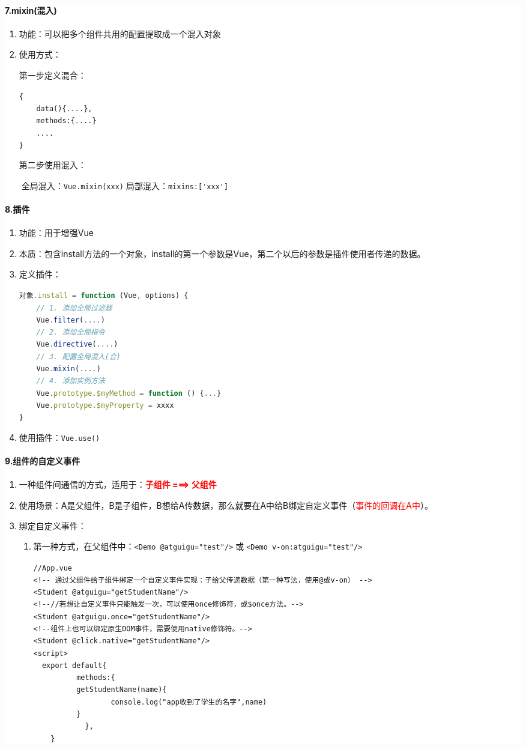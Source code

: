 #### 7.mixin(混入)

1. 功能：可以把多个组件共用的配置提取成一个混入对象

2. 使用方式：

   第一步定义混合：

   ```vue
   {
       data(){....},
       methods:{....}
       ....
   }
   ```

   第二步使用混入：

   ​	全局混入：```Vue.mixin(xxx)```
   ​	局部混入：```mixins:['xxx']	```

#### 8.插件

1. 功能：用于增强Vue

2. 本质：包含install方法的一个对象，install的第一个参数是Vue，第二个以后的参数是插件使用者传递的数据。

3. 定义插件：

   ```js
   对象.install = function (Vue, options) {
       // 1. 添加全局过滤器
       Vue.filter(....)
       // 2. 添加全局指令
       Vue.directive(....)
       // 3. 配置全局混入(合)
       Vue.mixin(....)
       // 4. 添加实例方法
       Vue.prototype.$myMethod = function () {...}
       Vue.prototype.$myProperty = xxxx
   }
   ```

4. 使用插件：```Vue.use()```

#### 9.组件的自定义事件

1. 一种组件间通信的方式，适用于：<strong style="color:red">子组件 ===> 父组件</strong>

2. 使用场景：A是父组件，B是子组件，B想给A传数据，那么就要在A中给B绑定自定义事件（<span style="color:red">事件的回调在A中</span>）。

3. 绑定自定义事件：

   1. 第一种方式，在父组件中：```<Demo @atguigu="test"/>```  或 ```<Demo v-on:atguigu="test"/>```

      ```vue
      //App.vue
      <!-- 通过父组件给子组件绑定一个自定义事件实现：子给父传递数据（第一种写法，使用@或v-on） -->
      <Student @atguigu="getStudentName"/>
      <!--//若想让自定义事件只能触发一次，可以使用once修饰符，或$once方法。-->
      <Student @atguigu.once="getStudentName"/>
      <!--组件上也可以绑定原生DOM事件，需要使用native修饰符。-->
      <Student @click.native="getStudentName"/>
      <script>
      	export default{
                methods:{
          		getStudentName(name){
            			console.log("app收到了学生的名字",name)
          	  	}
        		  },
          }
